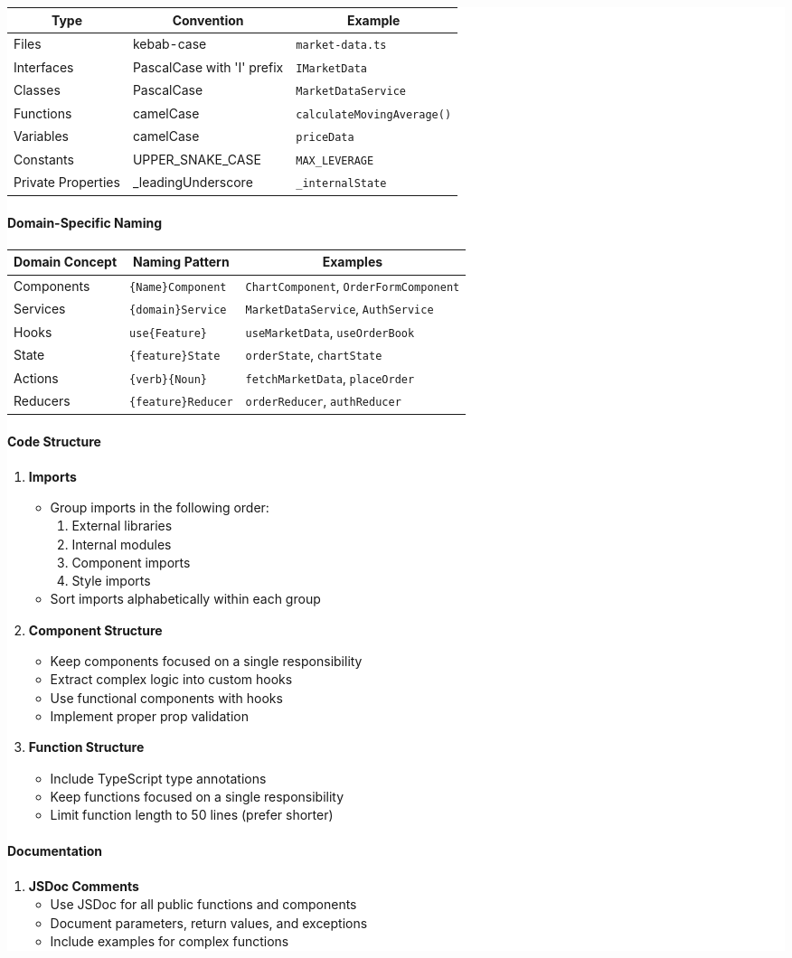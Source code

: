 | Type | Convention | Example |
|------|------------|---------|
| Files | kebab-case | `market-data.ts` |
| Interfaces | PascalCase with 'I' prefix | `IMarketData` |
| Classes | PascalCase | `MarketDataService` |
| Functions | camelCase | `calculateMovingAverage()` |
| Variables | camelCase | `priceData` |
| Constants | UPPER_SNAKE_CASE | `MAX_LEVERAGE` |
| Private Properties | _leadingUnderscore | `_internalState` |

#### Domain-Specific Naming

| Domain Concept | Naming Pattern | Examples |
|----------------|----------------|----------|
| Components | `{Name}Component` | `ChartComponent`, `OrderFormComponent` |
| Services | `{domain}Service` | `MarketDataService`, `AuthService` |
| Hooks | `use{Feature}` | `useMarketData`, `useOrderBook` |
| State | `{feature}State` | `orderState`, `chartState` |
| Actions | `{verb}{Noun}` | `fetchMarketData`, `placeOrder` |
| Reducers | `{feature}Reducer` | `orderReducer`, `authReducer` |

#### Code Structure

1. **Imports**
   - Group imports in the following order:
     1. External libraries
     2. Internal modules
     3. Component imports
     4. Style imports
   - Sort imports alphabetically within each group

2. **Component Structure**
   - Keep components focused on a single responsibility
   - Extract complex logic into custom hooks
   - Use functional components with hooks
   - Implement proper prop validation

3. **Function Structure**
   - Include TypeScript type annotations
   - Keep functions focused on a single responsibility
   - Limit function length to 50 lines (prefer shorter)

#### Documentation

1. **JSDoc Comments**
   - Use JSDoc for all public functions and components
   - Document parameters, return values, and exceptions
   - Include examples for complex functions
